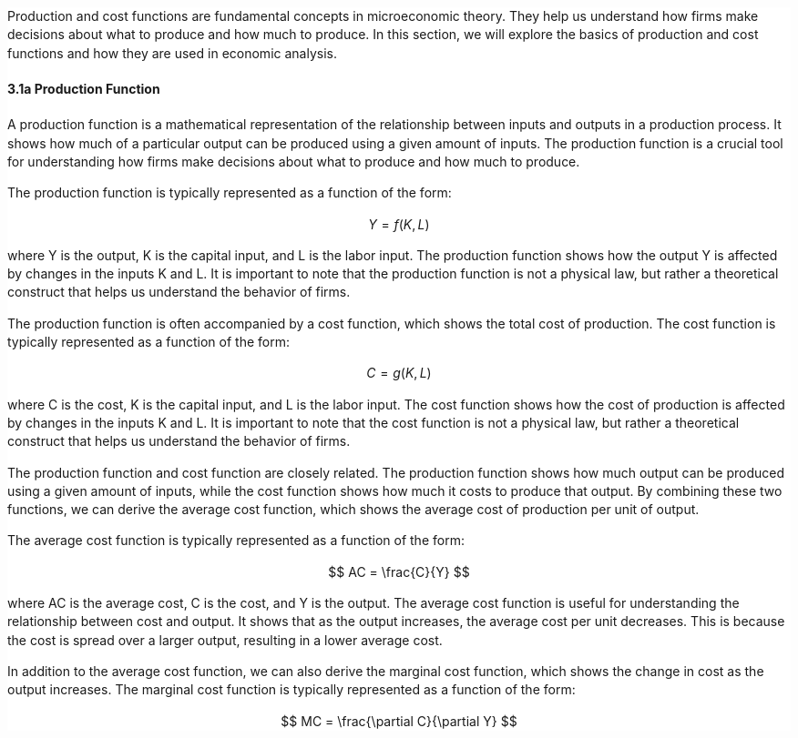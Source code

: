 Production and cost functions are fundamental concepts in microeconomic theory. They help us understand how firms make decisions about what to produce and how much to produce. In this section, we will explore the basics of production and cost functions and how they are used in economic analysis.

#### 3.1a Production Function

A production function is a mathematical representation of the relationship between inputs and outputs in a production process. It shows how much of a particular output can be produced using a given amount of inputs. The production function is a crucial tool for understanding how firms make decisions about what to produce and how much to produce.

The production function is typically represented as a function of the form:

$$
Y = f(K, L)
$$

where Y is the output, K is the capital input, and L is the labor input. The production function shows how the output Y is affected by changes in the inputs K and L. It is important to note that the production function is not a physical law, but rather a theoretical construct that helps us understand the behavior of firms.

The production function is often accompanied by a cost function, which shows the total cost of production. The cost function is typically represented as a function of the form:

$$
C = g(K, L)
$$

where C is the cost, K is the capital input, and L is the labor input. The cost function shows how the cost of production is affected by changes in the inputs K and L. It is important to note that the cost function is not a physical law, but rather a theoretical construct that helps us understand the behavior of firms.

The production function and cost function are closely related. The production function shows how much output can be produced using a given amount of inputs, while the cost function shows how much it costs to produce that output. By combining these two functions, we can derive the average cost function, which shows the average cost of production per unit of output.

The average cost function is typically represented as a function of the form:

$$
AC = \frac{C}{Y}
$$

where AC is the average cost, C is the cost, and Y is the output. The average cost function is useful for understanding the relationship between cost and output. It shows that as the output increases, the average cost per unit decreases. This is because the cost is spread over a larger output, resulting in a lower average cost.

In addition to the average cost function, we can also derive the marginal cost function, which shows the change in cost as the output increases. The marginal cost function is typically represented as a function of the form:

$$
MC = \frac{\partial C}{\partial Y}
$$
